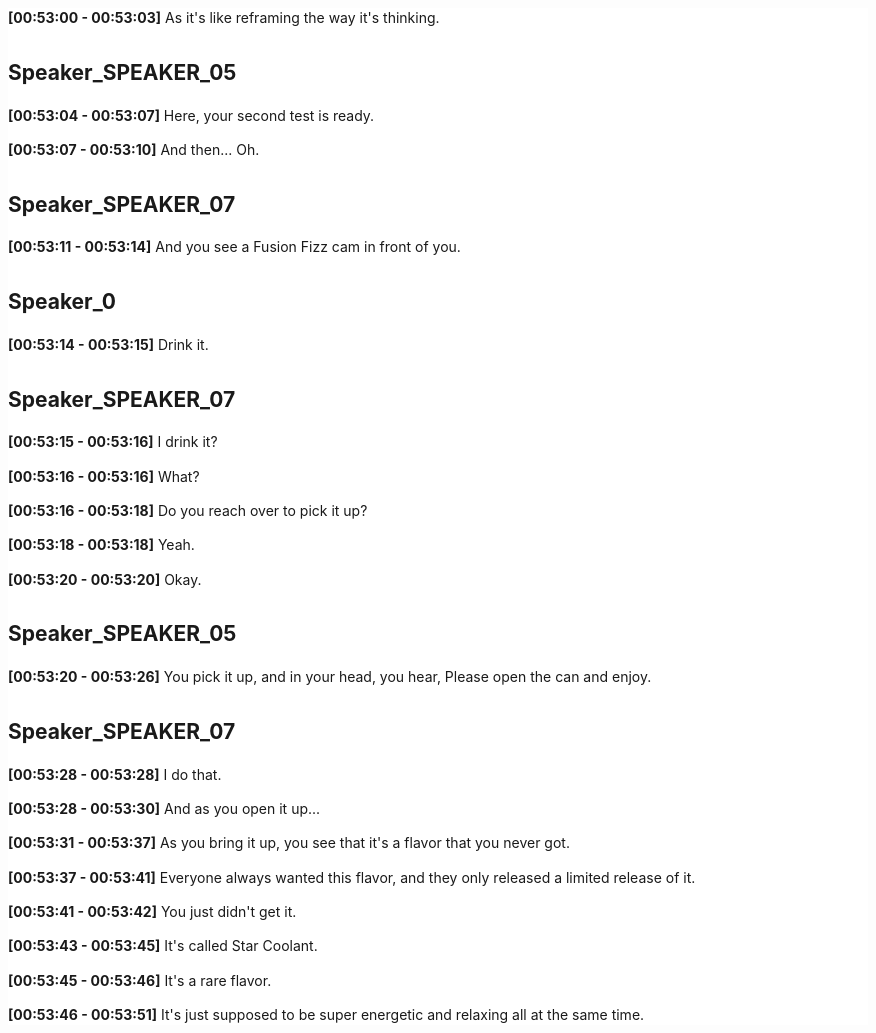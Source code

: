 **[00:53:00 - 00:53:03]** As it's like reframing the way it's thinking.


## Speaker_SPEAKER_05

**[00:53:04 - 00:53:07]** Here, your second test is ready.

**[00:53:07 - 00:53:10]** And then... Oh.


## Speaker_SPEAKER_07

**[00:53:11 - 00:53:14]** And you see a Fusion Fizz cam in front of you.


## Speaker_0

**[00:53:14 - 00:53:15]** Drink it.


## Speaker_SPEAKER_07

**[00:53:15 - 00:53:16]** I drink it?

**[00:53:16 - 00:53:16]** What?

**[00:53:16 - 00:53:18]** Do you reach over to pick it up?

**[00:53:18 - 00:53:18]** Yeah.

**[00:53:20 - 00:53:20]** Okay.


## Speaker_SPEAKER_05

**[00:53:20 - 00:53:26]** You pick it up, and in your head, you hear, Please open the can and enjoy.


## Speaker_SPEAKER_07

**[00:53:28 - 00:53:28]** I do that.

**[00:53:28 - 00:53:30]** And as you open it up...

**[00:53:31 - 00:53:37]** As you bring it up, you see that it's a flavor that you never got.

**[00:53:37 - 00:53:41]** Everyone always wanted this flavor, and they only released a limited release of it.

**[00:53:41 - 00:53:42]** You just didn't get it.

**[00:53:43 - 00:53:45]** It's called Star Coolant.

**[00:53:45 - 00:53:46]** It's a rare flavor.

**[00:53:46 - 00:53:51]** It's just supposed to be super energetic and relaxing all at the same time.

